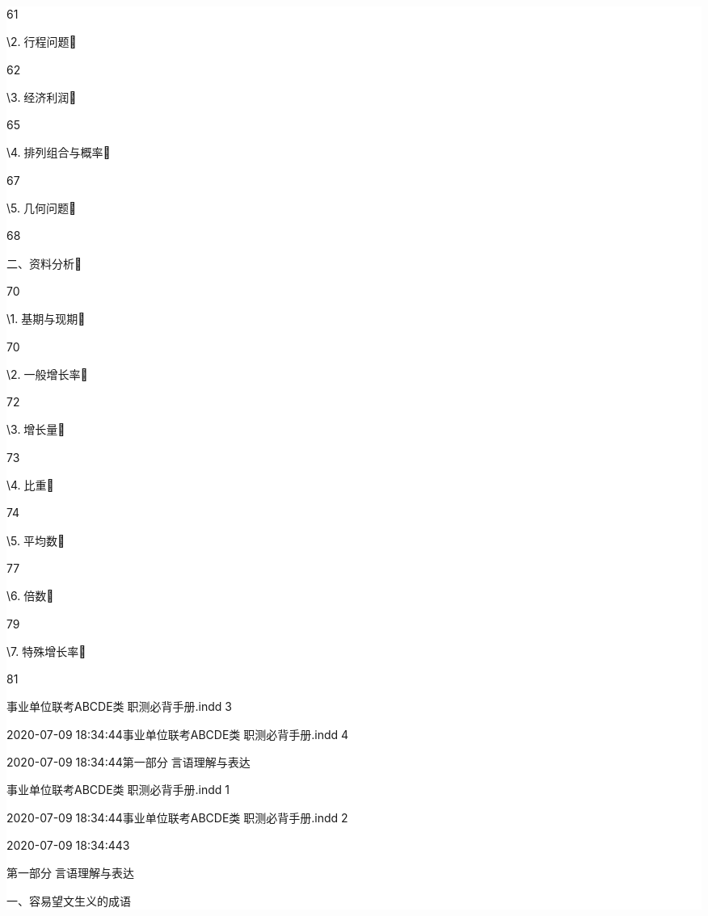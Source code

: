 61

\2. 行程问题 

62

\3. 经济利润 

65

\4. 排列组合与概率 

67

\5. 几何问题 

68

二、资料分析 

70

\1. 基期与现期 

70

\2. 一般增长率 

72

\3. 增长量 

73

\4. 比重 

74

\5. 平均数 

77

\6. 倍数 

79

\7. 特殊增长率 

81

事业单位联考ABCDE类 职测必背手册.indd 3 

2020-07-09 18:34:44事业单位联考ABCDE类 职测必背手册.indd 4 

2020-07-09 18:34:44第一部分 言语理解与表达

事业单位联考ABCDE类 职测必背手册.indd 1 

2020-07-09 18:34:44事业单位联考ABCDE类 职测必背手册.indd 2 

2020-07-09 18:34:443

 第一部分 言语理解与表达

一、容易望文生义的成语
